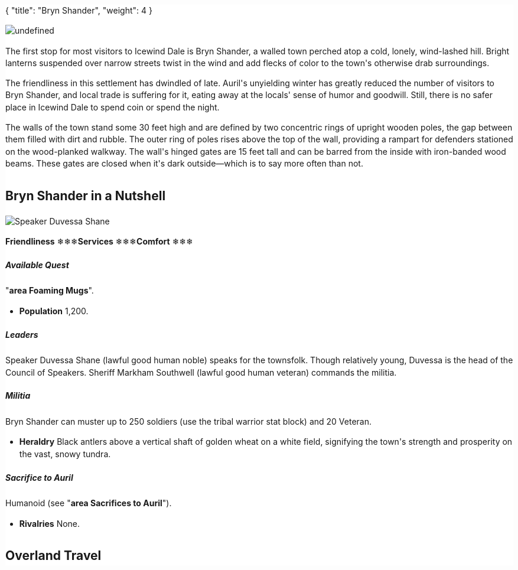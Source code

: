 {
  "title": "Bryn Shander",
  "weight": 4
}

![undefined](adventure/IDRotF/016-01-007.shield-bryn-shander.png)

The first stop for most visitors to Icewind Dale is Bryn Shander, a walled town perched atop a cold, lonely, wind-lashed hill. Bright lanterns suspended over narrow streets twist in the wind and add flecks of color to the town's otherwise drab surroundings.

The friendliness in this settlement has dwindled of late. Auril's unyielding winter has greatly reduced the number of visitors to Bryn Shander, and local trade is suffering for it, eating away at the locals' sense of humor and goodwill. Still, there is no safer place in Icewind Dale to spend coin or spend the night.

The walls of the town stand some 30 feet high and are defined by two concentric rings of upright wooden poles, the gap between them filled with dirt and rubble. The outer ring of poles rises above the top of the wall, providing a rampart for defenders stationed on the wood-planked walkway. The wall's hinged gates are 15 feet tall and can be barred from the inside with iron-banded wood beams. These gates are closed when it's dark outside—which is to say more often than not.

## Bryn Shander in a Nutshell

![Speaker Duvessa Shane](adventure/IDRotF/017-01-008.duvessa.png)

**Friendliness** ❄❄❄**Services** ❄❄❄**Comfort** ❄❄❄

##### Available Quest

"**area Foaming Mugs**".

- <b>Population</b> 1,200.

##### Leaders

Speaker Duvessa Shane (lawful good human noble) speaks for the townsfolk. Though relatively young, Duvessa is the head of the Council of Speakers. Sheriff Markham Southwell (lawful good human veteran) commands the militia.

##### Militia

Bryn Shander can muster up to 250 soldiers (use the tribal warrior stat block) and 20 Veteran.

- <b>Heraldry</b> Black antlers above a vertical shaft of golden wheat on a white field, signifying the town's strength and prosperity on the vast, snowy tundra.

##### Sacrifice to Auril

Humanoid (see "**area Sacrifices to Auril**").

- <b>Rivalries</b> None.

## Overland Travel
